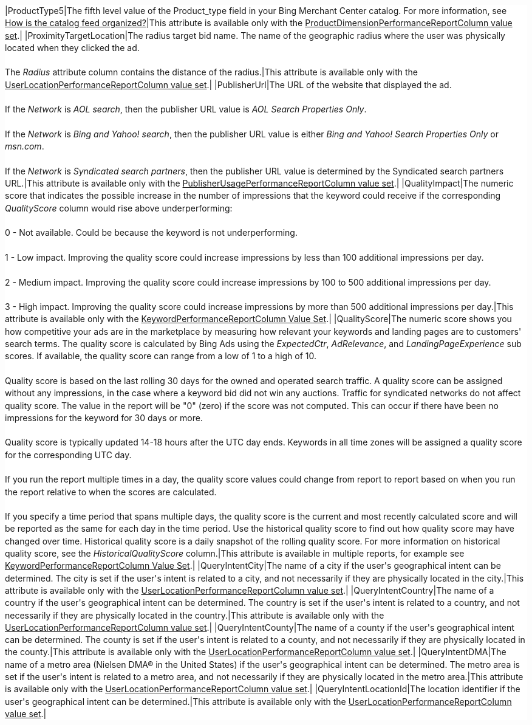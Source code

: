 |ProductType5|The fifth level value of the Product_type field in your Bing Merchant Center catalog. For more information, see [How is the catalog feed organized?](http://help.bingads.microsoft.com/#apex/3/en/51084/1)|This attribute is available only with the [ProductDimensionPerformanceReportColumn value set](../reporting-service/productdimensionperformancereportcolumn.md).|
|ProximityTargetLocation|The radius target bid name. The name of the geographic radius where the user was physically located when they clicked the ad.<br/><br/>The *Radius* attribute column contains the distance of the radius.|This attribute is available only with the [UserLocationPerformanceReportColumn value set](../reporting-service/userlocationperformancereportcolumn.md).|
|PublisherUrl|The URL of the website that displayed the ad.<br/><br/>If the *Network* is *AOL search*, then the publisher URL value is *AOL Search Properties Only*.<br/><br/>If the *Network* is *Bing and Yahoo! search*, then the publisher URL value is either *Bing and Yahoo! Search Properties Only* or *msn.com*.<br/><br/>If the *Network* is *Syndicated search partners*, then the publisher URL value is determined by the Syndicated search partners URL.|This attribute is available only with the [PublisherUsagePerformanceReportColumn value set](../reporting-service/publisherusageperformancereportcolumn.md).|
|QualityImpact|The numeric score that indicates the possible increase in the number of impressions that the keyword could receive if the corresponding *QualityScore* column would rise above underperforming:<br/><br/>0 - Not available. Could be because the keyword is not underperforming.<br/><br/>1 - Low impact. Improving the quality score could increase impressions by less than 100 additional impressions per day.<br/><br/>2 - Medium impact. Improving the quality score could increase impressions by 100 to 500 additional impressions per day.<br/><br/>3 - High impact. Improving the quality score could increase impressions by more than 500 additional impressions per day.|This attribute is available only with the [KeywordPerformanceReportColumn Value Set](../reporting-service/keywordperformancereportcolumn.md).|
|QualityScore|The numeric score shows you how competitive your ads are in the marketplace by measuring how relevant your keywords and landing pages are to customers' search terms. The quality score is calculated by Bing Ads using the *ExpectedCtr*, *AdRelevance*, and *LandingPageExperience* sub scores. If available, the quality score can range from a low of 1 to a high of 10.<br/><br/>Quality score is based on the last rolling 30 days for the owned and operated search traffic. A quality score can be assigned without any impressions, in the case where a keyword bid did not win any auctions. Traffic for syndicated networks do not affect quality score. The value in the report will be "0" (zero) if the score was not computed. This can occur if there have been no impressions for the keyword for 30 days or more.<br/><br/>Quality score is typically updated 14-18 hours after the UTC day ends. Keywords in all time zones will be assigned a quality score for the corresponding UTC day.<br/><br/>If you run the report multiple times in a day, the quality score values could change from report to report based on when you run the report relative to when the scores are calculated.<br/><br/>If you specify a time period that spans multiple days, the quality score is the current and most recently calculated score and will be reported as the same for each day in the time period. Use the historical quality score to find out how quality score may have changed over time. Historical quality score is a daily snapshot of the rolling quality score. For more information on historical quality score, see the *HistoricalQualityScore* column.|This attribute is available in multiple reports, for example see [KeywordPerformanceReportColumn Value Set](../reporting-service/keywordperformancereportcolumn.md).|
|QueryIntentCity|The name of a city if the user's geographical intent can be determined. The city is set if the user's intent is related to a city, and not necessarily if they are physically located in the city.|This attribute is available only with the [UserLocationPerformanceReportColumn value set](../reporting-service/userlocationperformancereportcolumn.md).|
|QueryIntentCountry|The name of a country if the user's geographical intent can be determined. The country is set if the user's intent is related to a country, and not necessarily if they are physically located in the country.|This attribute is available only with the [UserLocationPerformanceReportColumn value set](../reporting-service/userlocationperformancereportcolumn.md).|
|QueryIntentCounty|The name of a county if the user's geographical intent can be determined. The county is set if the user's intent is related to a county, and not necessarily if they are physically located in the county.|This attribute is available only with the [UserLocationPerformanceReportColumn value set](../reporting-service/userlocationperformancereportcolumn.md).|
|QueryIntentDMA|The name of a metro area (Nielsen DMA® in the United States) if the user's geographical intent can be determined. The metro area is set if the user's intent is related to a metro area, and not necessarily if they are physically located in the metro area.|This attribute is available only with the [UserLocationPerformanceReportColumn value set](../reporting-service/userlocationperformancereportcolumn.md).|
|QueryIntentLocationId|The location identifier if the user's geographical intent can be determined.|This attribute is available only with the [UserLocationPerformanceReportColumn value set](../reporting-service/userlocationperformancereportcolumn.md).|